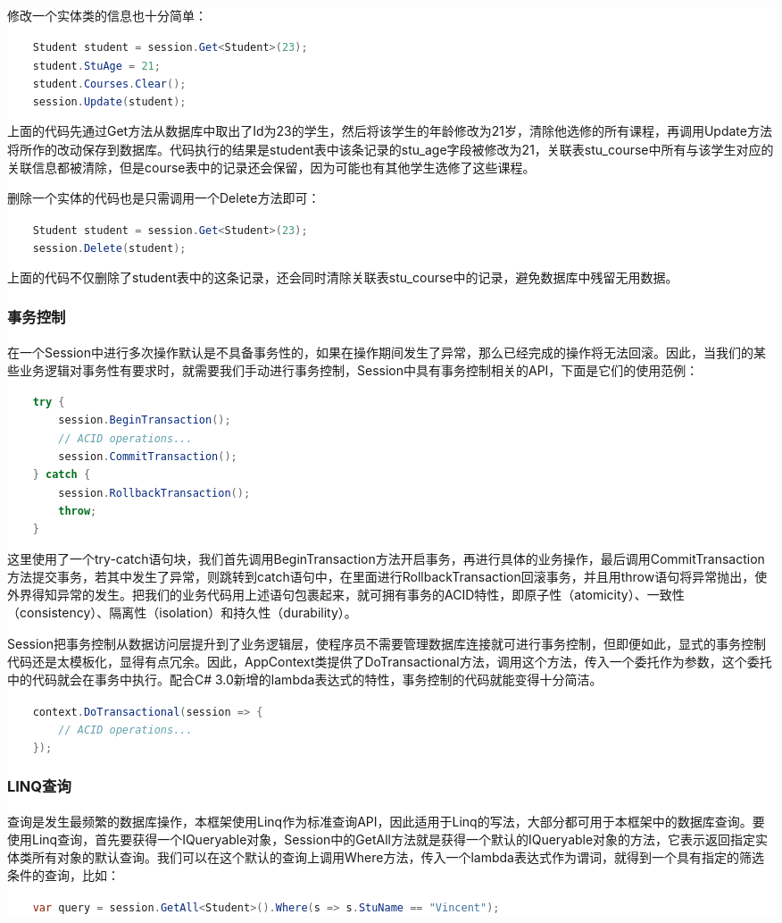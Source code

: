修改一个实体类的信息也十分简单：

````C#
	Student student = session.Get<Student>(23);
    student.StuAge = 21;
    student.Courses.Clear();
    session.Update(student);
````

上面的代码先通过Get方法从数据库中取出了Id为23的学生，然后将该学生的年龄修改为21岁，清除他选修的所有课程，再调用Update方法将所作的改动保存到数据库。代码执行的结果是student表中该条记录的stu_age字段被修改为21，关联表stu_course中所有与该学生对应的关联信息都被清除，但是course表中的记录还会保留，因为可能也有其他学生选修了这些课程。

删除一个实体的代码也是只需调用一个Delete方法即可：

````C#
	Student student = session.Get<Student>(23);
    session.Delete(student);
````

上面的代码不仅删除了student表中的这条记录，还会同时清除关联表stu_course中的记录，避免数据库中残留无用数据。

### 事务控制

在一个Session中进行多次操作默认是不具备事务性的，如果在操作期间发生了异常，那么已经完成的操作将无法回滚。因此，当我们的某些业务逻辑对事务性有要求时，就需要我们手动进行事务控制，Session中具有事务控制相关的API，下面是它们的使用范例：

````C#
	try {
        session.BeginTransaction();
        // ACID operations...
        session.CommitTransaction();
    } catch {
        session.RollbackTransaction();
        throw;
    }
````

这里使用了一个try-catch语句块，我们首先调用BeginTransaction方法开启事务，再进行具体的业务操作，最后调用CommitTransaction方法提交事务，若其中发生了异常，则跳转到catch语句中，在里面进行RollbackTransaction回滚事务，并且用throw语句将异常抛出，使外界得知异常的发生。把我们的业务代码用上述语句包裹起来，就可拥有事务的ACID特性，即原子性（atomicity）、一致性（consistency）、隔离性（isolation）和持久性（durability）。

Session把事务控制从数据访问层提升到了业务逻辑层，使程序员不需要管理数据库连接就可进行事务控制，但即便如此，显式的事务控制代码还是太模板化，显得有点冗余。因此，AppContext类提供了DoTransactional方法，调用这个方法，传入一个委托作为参数，这个委托中的代码就会在事务中执行。配合C# 3.0新增的lambda表达式的特性，事务控制的代码就能变得十分简洁。

````C#
	context.DoTransactional(session => {
        // ACID operations...
    });
````

### LINQ查询

查询是发生最频繁的数据库操作，本框架使用Linq作为标准查询API，因此适用于Linq的写法，大部分都可用于本框架中的数据库查询。要使用Linq查询，首先要获得一个IQueryable对象，Session中的GetAll方法就是获得一个默认的IQueryable对象的方法，它表示返回指定实体类所有对象的默认查询。我们可以在这个默认的查询上调用Where方法，传入一个lambda表达式作为谓词，就得到一个具有指定的筛选条件的查询，比如：

````C#
	var query = session.GetAll<Student>().Where(s => s.StuName == "Vincent");
````
